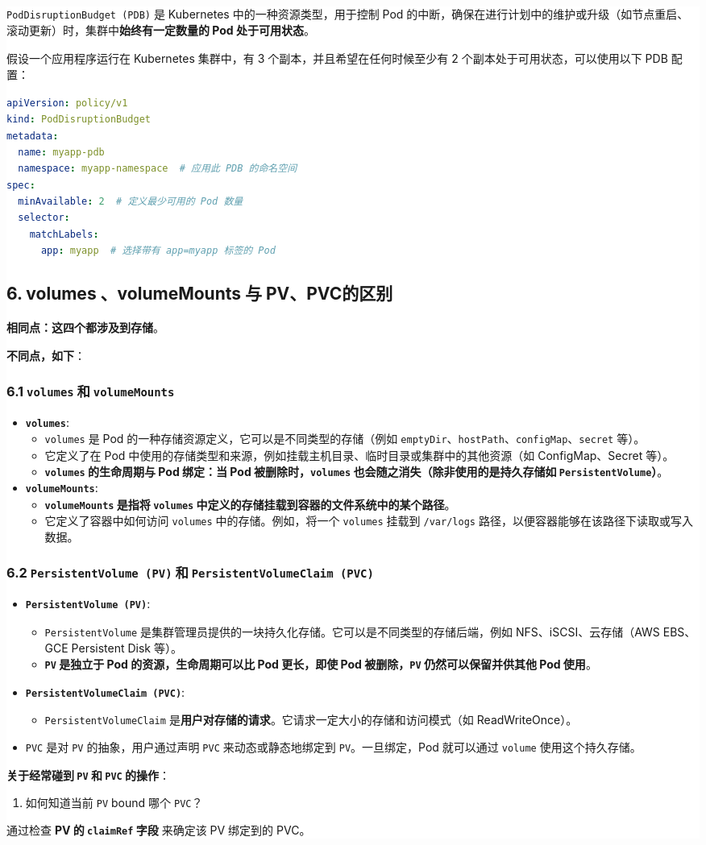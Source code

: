 `PodDisruptionBudget (PDB)` 是 Kubernetes 中的一种资源类型，用于控制 Pod 的中断，确保在进行计划中的维护或升级（如节点重启、滚动更新）时，集群中**始终有一定数量的 Pod 处于可用状态**。

假设一个应用程序运行在 Kubernetes 集群中，有 3 个副本，并且希望在任何时候至少有 2 个副本处于可用状态，可以使用以下 PDB 配置：

```yaml
apiVersion: policy/v1
kind: PodDisruptionBudget
metadata:
  name: myapp-pdb
  namespace: myapp-namespace  # 应用此 PDB 的命名空间
spec:
  minAvailable: 2  # 定义最少可用的 Pod 数量
  selector:
    matchLabels:
      app: myapp  # 选择带有 app=myapp 标签的 Pod
```

## 6. volumes 、volumeMounts 与 PV、PVC的区别

**相同点：这四个都涉及到存储**。

**不同点，如下**：

### 6.1 `volumes` 和 `volumeMounts`

- **`volumes`**:
  - `volumes` 是 Pod 的一种存储资源定义，它可以是不同类型的存储（例如 `emptyDir`、`hostPath`、`configMap`、`secret` 等）。
  - 它定义了在 Pod 中使用的存储类型和来源，例如挂载主机目录、临时目录或集群中的其他资源（如 ConfigMap、Secret 等）。
  - **`volumes` 的生命周期与 Pod 绑定：当 Pod 被删除时，`volumes` 也会随之消失（除非使用的是持久存储如 `PersistentVolume`）**。
- **`volumeMounts`**:
  - **`volumeMounts` 是指将 `volumes` 中定义的存储挂载到容器的文件系统中的某个路径**。
  - 它定义了容器中如何访问 `volumes` 中的存储。例如，将一个 `volumes` 挂载到 `/var/logs` 路径，以便容器能够在该路径下读取或写入数据。

### 6.2 `PersistentVolume (PV)` 和 `PersistentVolumeClaim (PVC)`

- **`PersistentVolume (PV)`**:

  - `PersistentVolume` 是集群管理员提供的一块持久化存储。它可以是不同类型的存储后端，例如 NFS、iSCSI、云存储（AWS EBS、GCE Persistent Disk 等）。
  - **`PV` 是独立于 Pod 的资源，生命周期可以比 Pod 更长，即使 Pod 被删除，`PV` 仍然可以保留并供其他 Pod 使用**。

- **`PersistentVolumeClaim (PVC)`**:

  - `PersistentVolumeClaim` 是**用户对存储的请求**。它请求一定大小的存储和访问模式（如 ReadWriteOnce）。
  
- `PVC` 是对 `PV` 的抽象，用户通过声明 `PVC` 来动态或静态地绑定到 `PV`。一旦绑定，Pod 就可以通过 `volume` 使用这个持久存储。
  
    
  

**关于经常碰到 `PV` 和 `PVC` 的操作**：

1. 如何知道当前 `PV` bound 哪个 `PVC`？

通过检查 **PV 的 `claimRef` 字段** 来确定该 PV 绑定到的 PVC。
